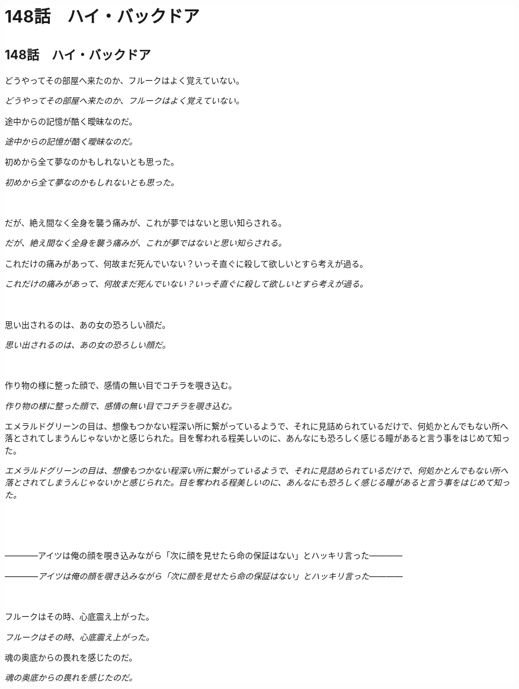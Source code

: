 # 148話　ハイ・バックドア

## 148話　ハイ・バックドア

どうやってその部屋へ来たのか、フルークはよく覚えていない。

*どうやってその部屋へ来たのか、フルークはよく覚えていない。*

途中からの記憶が酷く曖昧なのだ。

*途中からの記憶が酷く曖昧なのだ。*

初めから全て夢なのかもしれないとも思った。

*初めから全て夢なのかもしれないとも思った。*

&nbsp;

だが、絶え間なく全身を襲う痛みが、これが夢ではないと思い知らされる。

*だが、絶え間なく全身を襲う痛みが、これが夢ではないと思い知らされる。*

これだけの痛みがあって、何故まだ死んでいない？いっそ直ぐに殺して欲しいとすら考えが過る。

*これだけの痛みがあって、何故まだ死んでいない？いっそ直ぐに殺して欲しいとすら考えが過る。*

&nbsp;

思い出されるのは、あの女の恐ろしい顔だ。

*思い出されるのは、あの女の恐ろしい顔だ。*

&nbsp;

作り物の様に整った顔で、感情の無い目でコチラを覗き込む。

*作り物の様に整った顔で、感情の無い目でコチラを覗き込む。*

エメラルドグリーンの目は、想像もつかない程深い所に繋がっているようで、それに見詰められているだけで、何処かとんでもない所へ落とされてしまうんじゃないかと感じられた。目を奪われる程美しいのに、あんなにも恐ろしく感じる瞳があると言う事をはじめて知った。

*エメラルドグリーンの目は、想像もつかない程深い所に繋がっているようで、それに見詰められているだけで、何処かとんでもない所へ落とされてしまうんじゃないかと感じられた。目を奪われる程美しいのに、あんなにも恐ろしく感じる瞳があると言う事をはじめて知った。*

&nbsp;

&nbsp;

――――アイツは俺の顔を覗き込みながら「次に顔を見せたら命の保証はない」とハッキリ言った――――

*――――アイツは俺の顔を覗き込みながら「次に顔を見せたら命の保証はない」とハッキリ言った――――*

&nbsp;

フルークはその時、心底震え上がった。

*フルークはその時、心底震え上がった。*

魂の奥底からの畏れを感じたのだ。

*魂の奥底からの畏れを感じたのだ。*
